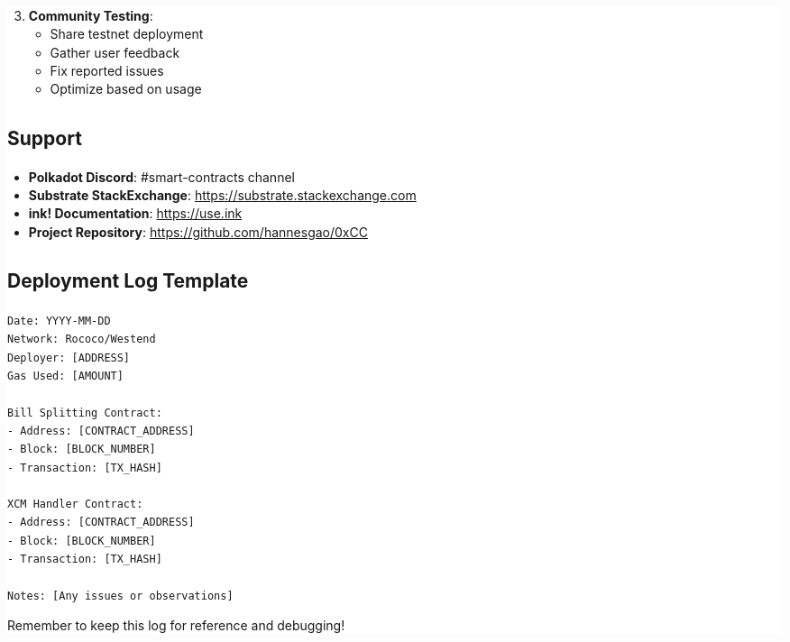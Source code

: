 3. **Community Testing**:
   - Share testnet deployment
   - Gather user feedback
   - Fix reported issues
   - Optimize based on usage

## Support

- **Polkadot Discord**: #smart-contracts channel
- **Substrate StackExchange**: https://substrate.stackexchange.com
- **ink! Documentation**: https://use.ink
- **Project Repository**: https://github.com/hannesgao/0xCC

## Deployment Log Template

```
Date: YYYY-MM-DD
Network: Rococo/Westend
Deployer: [ADDRESS]
Gas Used: [AMOUNT]

Bill Splitting Contract:
- Address: [CONTRACT_ADDRESS]
- Block: [BLOCK_NUMBER]
- Transaction: [TX_HASH]

XCM Handler Contract:
- Address: [CONTRACT_ADDRESS]
- Block: [BLOCK_NUMBER]
- Transaction: [TX_HASH]

Notes: [Any issues or observations]
```

Remember to keep this log for reference and debugging!